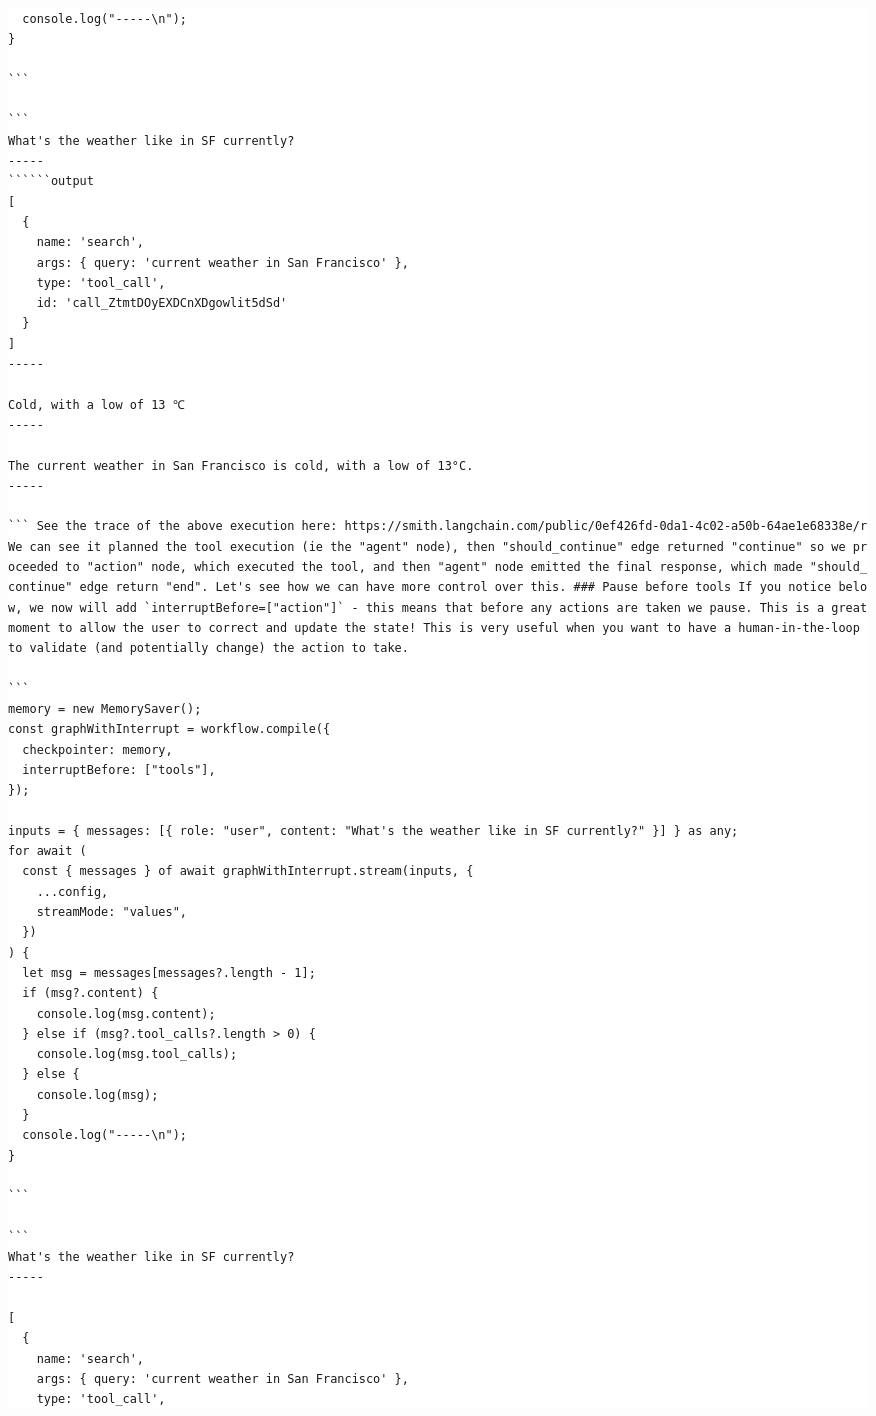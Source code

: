 ``````output
  console.log("-----\n");
}

```

```
What's the weather like in SF currently?
-----
``````output
[
  {
    name: 'search',
    args: { query: 'current weather in San Francisco' },
    type: 'tool_call',
    id: 'call_ZtmtDOyEXDCnXDgowlit5dSd'
  }
]
-----

Cold, with a low of 13 ℃
-----

The current weather in San Francisco is cold, with a low of 13°C.
-----

``` See the trace of the above execution here: https://smith.langchain.com/public/0ef426fd-0da1-4c02-a50b-64ae1e68338e/r We can see it planned the tool execution (ie the "agent" node), then "should_continue" edge returned "continue" so we proceeded to "action" node, which executed the tool, and then "agent" node emitted the final response, which made "should_continue" edge return "end". Let's see how we can have more control over this. ### Pause before tools If you notice below, we now will add `interruptBefore=["action"]` - this means that before any actions are taken we pause. This is a great moment to allow the user to correct and update the state! This is very useful when you want to have a human-in-the-loop to validate (and potentially change) the action to take.

```
memory = new MemorySaver();
const graphWithInterrupt = workflow.compile({
  checkpointer: memory,
  interruptBefore: ["tools"],
});

inputs = { messages: [{ role: "user", content: "What's the weather like in SF currently?" }] } as any;
for await (
  const { messages } of await graphWithInterrupt.stream(inputs, {
    ...config,
    streamMode: "values",
  })
) {
  let msg = messages[messages?.length - 1];
  if (msg?.content) {
    console.log(msg.content);
  } else if (msg?.tool_calls?.length > 0) {
    console.log(msg.tool_calls);
  } else {
    console.log(msg);
  }
  console.log("-----\n");
}

```

```
What's the weather like in SF currently?
-----

[
  {
    name: 'search',
    args: { query: 'current weather in San Francisco' },
    type: 'tool_call',
``````